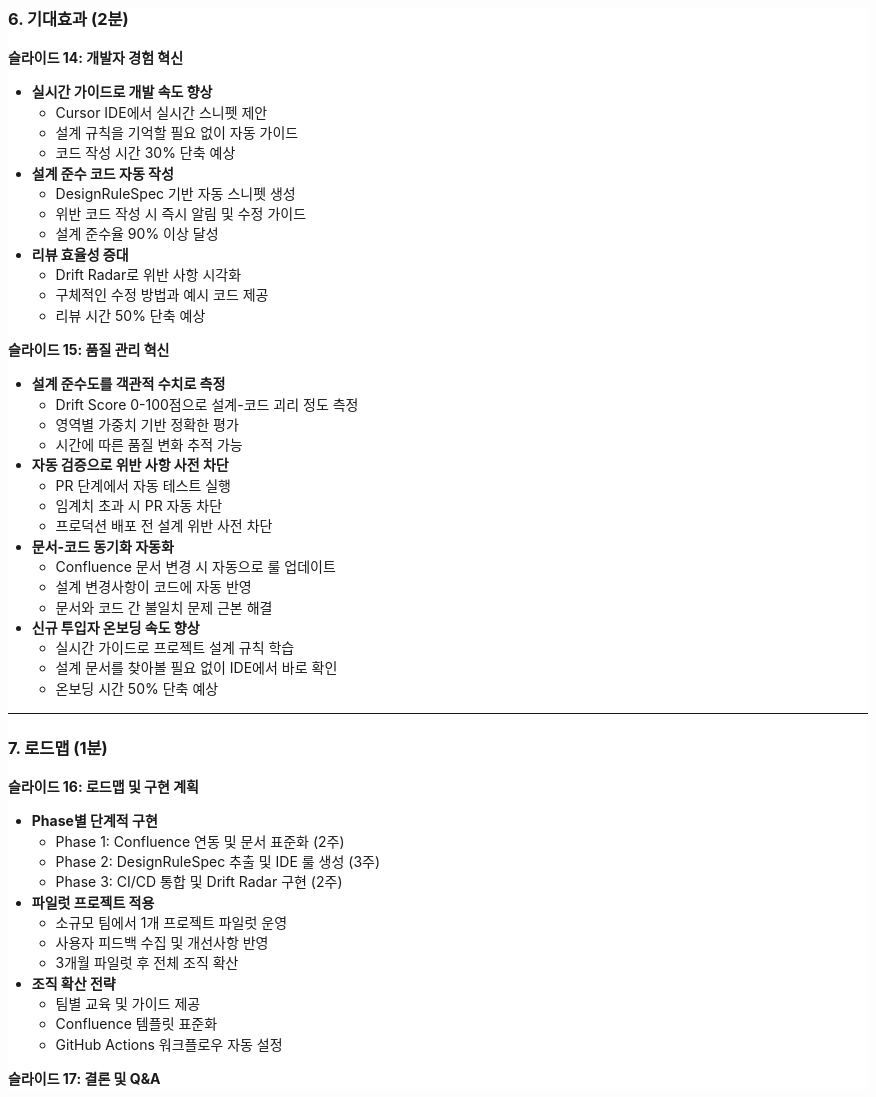 
### **6. 기대효과 (2분)**
**슬라이드 14: 개발자 경험 혁신**
- **실시간 가이드로 개발 속도 향상**
  - Cursor IDE에서 실시간 스니펫 제안
  - 설계 규칙을 기억할 필요 없이 자동 가이드
  - 코드 작성 시간 30% 단축 예상
- **설계 준수 코드 자동 작성**
  - DesignRuleSpec 기반 자동 스니펫 생성
  - 위반 코드 작성 시 즉시 알림 및 수정 가이드
  - 설계 준수율 90% 이상 달성
- **리뷰 효율성 증대**
  - Drift Radar로 위반 사항 시각화
  - 구체적인 수정 방법과 예시 코드 제공
  - 리뷰 시간 50% 단축 예상

**슬라이드 15: 품질 관리 혁신**
- **설계 준수도를 객관적 수치로 측정**
  - Drift Score 0-100점으로 설계-코드 괴리 정도 측정
  - 영역별 가중치 기반 정확한 평가
  - 시간에 따른 품질 변화 추적 가능
- **자동 검증으로 위반 사항 사전 차단**
  - PR 단계에서 자동 테스트 실행
  - 임계치 초과 시 PR 자동 차단
  - 프로덕션 배포 전 설계 위반 사전 차단
- **문서-코드 동기화 자동화**
  - Confluence 문서 변경 시 자동으로 룰 업데이트
  - 설계 변경사항이 코드에 자동 반영
  - 문서와 코드 간 불일치 문제 근본 해결
- **신규 투입자 온보딩 속도 향상**
  - 실시간 가이드로 프로젝트 설계 규칙 학습
  - 설계 문서를 찾아볼 필요 없이 IDE에서 바로 확인
  - 온보딩 시간 50% 단축 예상

---

### **7. 로드맵 (1분)**
**슬라이드 16: 로드맵 및 구현 계획**
- **Phase별 단계적 구현**
  - Phase 1: Confluence 연동 및 문서 표준화 (2주)
  - Phase 2: DesignRuleSpec 추출 및 IDE 룰 생성 (3주)
  - Phase 3: CI/CD 통합 및 Drift Radar 구현 (2주)
- **파일럿 프로젝트 적용**
  - 소규모 팀에서 1개 프로젝트 파일럿 운영
  - 사용자 피드백 수집 및 개선사항 반영
  - 3개월 파일럿 후 전체 조직 확산
- **조직 확산 전략**
  - 팀별 교육 및 가이드 제공
  - Confluence 템플릿 표준화
  - GitHub Actions 워크플로우 자동 설정

**슬라이드 17: 결론 및 Q&A**
